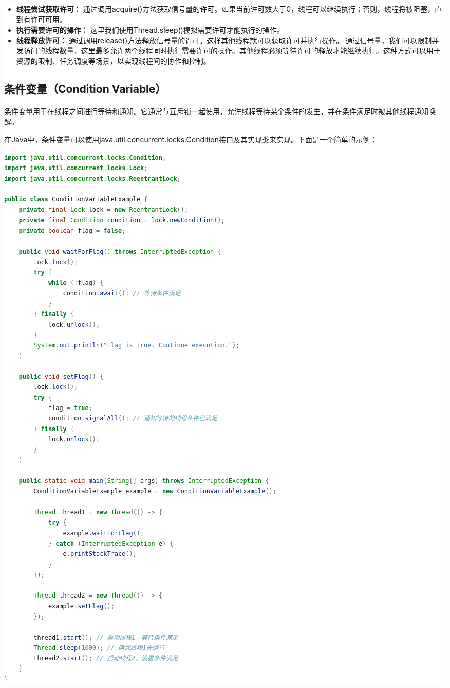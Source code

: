 + **线程尝试获取许可：** 通过调用acquire()方法获取信号量的许可。如果当前许可数大于0，线程可以继续执行；否则，线程将被阻塞，直到有许可可用。
+ **执行需要许可的操作：** 这里我们使用Thread.sleep()模拟需要许可才能执行的操作。
+ **线程释放许可：** 通过调用release()方法释放信号量的许可。这样其他线程就可以获取许可并执行操作。
通过信号量，我们可以限制并发访问的线程数量，这里最多允许两个线程同时执行需要许可的操作。其他线程必须等待许可的释放才能继续执行。这种方式可以用于资源的限制、任务调度等场景，以实现线程间的协作和控制。

## 条件变量（Condition Variable）

条件变量用于在线程之间进行等待和通知。它通常与互斥锁一起使用，允许线程等待某个条件的发生，并在条件满足时被其他线程通知唤醒。

在Java中，条件变量可以使用java.util.concurrent.locks.Condition接口及其实现类来实现。下面是一个简单的示例：

```java
import java.util.concurrent.locks.Condition;
import java.util.concurrent.locks.Lock;
import java.util.concurrent.locks.ReentrantLock;

public class ConditionVariableExample {
    private final Lock lock = new ReentrantLock();
    private final Condition condition = lock.newCondition();
    private boolean flag = false;

    public void waitForFlag() throws InterruptedException {
        lock.lock();
        try {
            while (!flag) {
                condition.await(); // 等待条件满足
            }
        } finally {
            lock.unlock();
        }
        System.out.println("Flag is true. Continue execution.");
    }

    public void setFlag() {
        lock.lock();
        try {
            flag = true;
            condition.signalAll(); // 通知等待的线程条件已满足
        } finally {
            lock.unlock();
        }
    }

    public static void main(String[] args) throws InterruptedException {
        ConditionVariableExample example = new ConditionVariableExample();

        Thread thread1 = new Thread(() -> {
            try {
                example.waitForFlag();
            } catch (InterruptedException e) {
                e.printStackTrace();
            }
        });

        Thread thread2 = new Thread(() -> {
            example.setFlag();
        });

        thread1.start(); // 启动线程1，等待条件满足
        Thread.sleep(1000); // 确保线程1先运行
        thread2.start(); // 启动线程2，设置条件满足
    }
}
```

